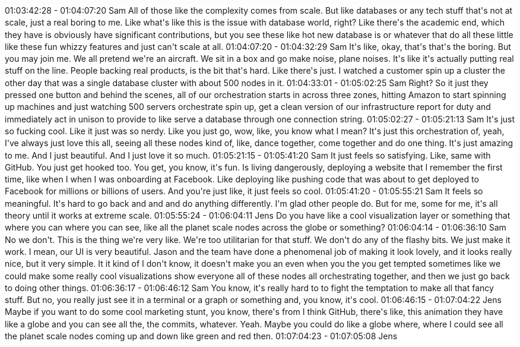 01:03:42:28 - 01:04:07:20
Sam
All of those like the complexity comes from scale. But like databases or any tech stuff that's not
at scale, just a real boring to me. Like what's like this is the issue with database world, right?
Like there's the academic end, which they have is obviously have significant contributions, but
you see these like hot new database is or whatever that do all these little like these fun whizzy
features and just can't scale at all.
01:04:07:20 - 01:04:32:29
Sam
It's like, okay, that's that's the boring. But you may join me. We all pretend we're an aircraft. We
sit in a box and go make noise, plane noises. It's like it's actually putting real stuff on the line.
People backing real products, is the bit that's hard. Like there's just. I watched a customer spin
up a cluster the other day that was a single database cluster with about 500 nodes in it.
01:04:33:01 - 01:05:02:25
Sam
Right? So it just they pressed one button and behind the scenes, all of our orchestration starts
in across three zones, hitting Amazon to start spinning up machines and just watching 500
servers orchestrate spin up, get a clean version of our infrastructure report for duty and
immediately act in unison to provide to like serve a database through one connection string.
01:05:02:27 - 01:05:21:13
Sam
It's just so fucking cool. Like it just was so nerdy. Like you just go, wow, like, you know what I
mean? It's just this orchestration of, yeah, I've always just love this all, seeing all these nodes
kind of, like, dance together, come together and do one thing. It's just amazing to me. And I just
beautiful. And I just love it so much.
01:05:21:15 - 01:05:41:20
Sam
It just feels so satisfying. Like, same with GitHub. You just get hooked too. You get, you know,
it's fun. Is living dangerously, deploying a website that I remember the first time, like when I
when I was onboarding at Facebook. Like deploying like pushing code that was about to get
deployed to Facebook for millions or billions of users. And you're just like, it just feels so cool.
01:05:41:20 - 01:05:55:21
Sam
It feels so meaningful. It's hard to go back and and and do anything differently. I'm glad other
people do. But for me, some for me, it's all theory until it works at extreme scale.
01:05:55:24 - 01:06:04:11
Jens
Do you have like a cool visualization layer or something that where you can where you can see,
like all the planet scale nodes across the globe or something?
01:06:04:14 - 01:06:36:10
Sam
No we don't. This is the thing we're very like. We're too utilitarian for that stuff. We don't do any
of the flashy bits. We just make it work. I mean, our UI is very beautiful. Jason and the team
have done a phenomenal job of making it look lovely, and it looks really nice, but it very simple.
It it kind of I don't know, it doesn't make you an even when you the you get tempted sometimes
like we could make some really cool visualizations show everyone all of these nodes all
orchestrating together, and then we just go back to doing other things.
01:06:36:17 - 01:06:46:12
Sam
You know, it's really hard to to fight the temptation to make all that fancy stuff. But no, you really
just see it in a terminal or a graph or something and, you know, it's cool.
01:06:46:15 - 01:07:04:22
Jens
Maybe if you want to do some cool marketing stunt, you know, there's from I think GitHub,
there's like, this animation they have like a globe and you can see all the, the commits,
whatever. Yeah. Maybe you could do like a globe where, where I could see all the planet scale
nodes coming up and down like green and red then.
01:07:04:23 - 01:07:05:08
Jens